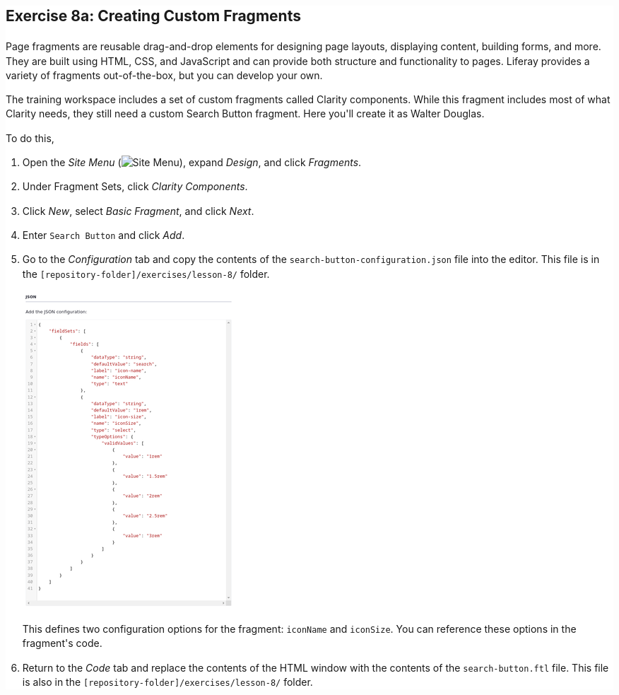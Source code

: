 ## Exercise 8a: Creating Custom Fragments

Page fragments are reusable drag-and-drop elements for designing page layouts, displaying content, building forms, and more. They are built using HTML, CSS, and JavaScript and can provide both structure and functionality to pages. Liferay provides a variety of fragments out-of-the-box, but you can develop your own.

The training workspace includes a set of custom fragments called Clarity components. While this fragment includes most of what Clarity needs, they still need a custom Search Button fragment. Here you'll create it as Walter Douglas.

To do this,

1. Open the *Site Menu* (![Site Menu](./../../../../../dxp/latest/en/images/icon-product-menu.png)), expand *Design*, and click *Fragments*.

1. Under Fragment Sets, click *Clarity Components*.

1. Click *New*, select *Basic Fragment*, and click *Next*.

1. Enter `Search Button` and click *Add*.

1. Go to the *Configuration* tab and copy the contents of the `search-button-configuration.json` file into the editor. This file is in the `[repository-folder]/exercises/lesson-8/` folder.

   ![Copy and paste the JSON configuration into the editor.](./day-1-exercises-for-building-enterprise-websites-with-liferay/lesson8/images/01.png)

   This defines two configuration options for the fragment: `iconName` and `iconSize`. You can reference these options in the fragment's code.

1. Return to the *Code* tab and replace the contents of the HTML window with the contents of the `search-button.ftl` file. This file is also in the `[repository-folder]/exercises/lesson-8/` folder.
